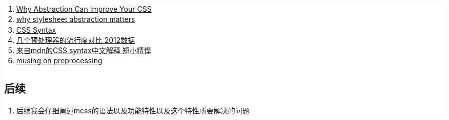 1. [Why Abstraction Can Improve Your CSS](http://www.vanseodesign.com/css/abstraction/)
2. [why stylesheet abstraction matters](http://chriseppstein.github.io/blog/2009/09/20/why-stylesheet-abstraction-matters/)
3. [CSS Syntax](http://dev.w3.org/csswg/css3-syntax/#parsing)
4. [几个预处理器的流行度对比 2012数据](http://css-tricks.com/poll-results-popularity-of-css-preprocessors/)
5. [来自mdn的CSS syntax中文解释 短小精悍](https://developer.mozilla.org/zh-CN/docs/CSS/Syntax)
6. [musing on preprocessing](http://css-tricks.com/musings-on-preprocessing/)







## 后续

1. 后续我会仔细阐述mcss的语法以及功能特性以及这个特性所要解决的问题
